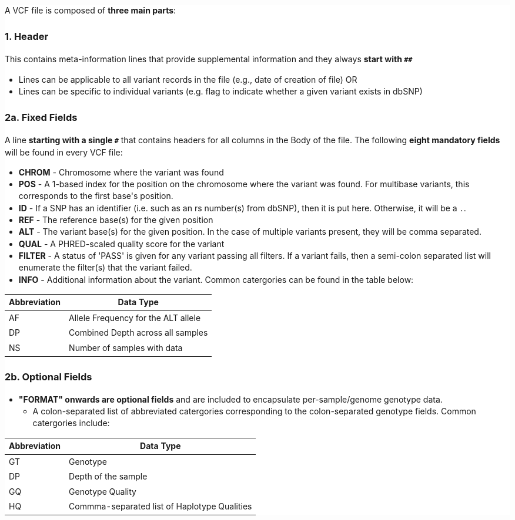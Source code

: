 A VCF file is composed of **three main parts**:

### 1. Header 
This contains meta-information lines that provide supplemental information and they always **start with `##`**
  * Lines can be applicable to all variant records in the file (e.g., date of creation of file) OR
  * Lines can be specific to individual variants (e.g. flag to indicate whether a given variant exists in dbSNP)
    
### 2a. Fixed Fields 

A line **starting with a single `#`** that contains headers for all columns in the Body of the file. The following **eight mandatory fields** will be found in every VCF file:

- **CHROM** - Chromosome where the variant was found
- **POS** - A 1-based index for the position on the chromosome where the variant was found. For multibase variants, this corresponds to the first base's position.
- **ID** - If a SNP has an identifier (i.e. such as an rs number(s) from dbSNP), then it is put here. Otherwise, it will be a `.`.
- **REF** - The reference base(s) for the given position
- **ALT** - The variant base(s) for the given position. In the case of multiple variants present, they will be comma separated.
- **QUAL** - A PHRED-scaled quality score for the variant
- **FILTER** - A status of 'PASS' is given for any variant passing all filters. If a variant fails, then a semi-colon separated list will enumerate the filter(s) that the variant failed.
- **INFO** -  Additional information about the variant. Common catergories can be found in the table below:

| Abbreviation | Data Type |
|--------------|-----------|
| AF | Allele Frequency for the ALT allele |
| DP | Combined Depth across all samples |
| NS | Number of samples with data |

### 2b. Optional Fields 
- **"FORMAT" onwards are optional fields** and are included to encapsulate per-sample/genome genotype data.
  * A colon-separated list of abbreviated catergories corresponding to the colon-separated genotype fields. Common catergories include:

| Abbreviation | Data Type |
|--------------|-----------|
| GT | Genotype |
| DP | Depth of the sample |
| GQ | Genotype Quality |
| HQ | Commma-separated list of Haplotype Qualities |

